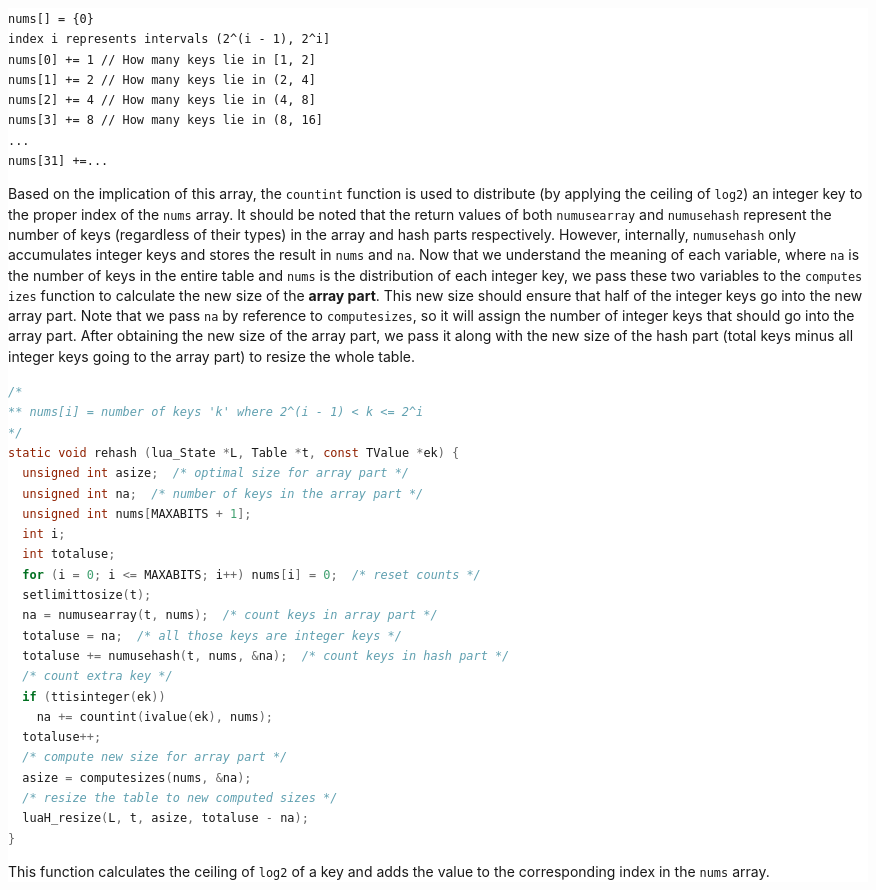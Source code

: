 ```
nums[] = {0}
index i represents intervals (2^(i - 1), 2^i]
nums[0] += 1 // How many keys lie in [1, 2]
nums[1] += 2 // How many keys lie in (2, 4]
nums[2] += 4 // How many keys lie in (4, 8]
nums[3] += 8 // How many keys lie in (8, 16]
...
nums[31] +=...
```

Based on the implication of this array, the `countint` function is used to distribute (by applying the ceiling of `log2`) an integer key to the proper index of the `nums` array.
It should be noted that the return values of both `numusearray` and `numusehash` represent the number of keys (regardless of their types) in the array and hash parts respectively. 
However, internally, `numusehash` only accumulates integer keys and stores the result in `nums` and `na`.
Now that we understand the meaning of each variable, where `na` is the number of keys in the entire table and `nums` is the distribution of each integer key, we pass these two variables to the `computesizes` function to calculate the new size of the **array part**. 
This new size should ensure that half of the integer keys go into the new array part. Note that we pass `na` by reference to `computesizes`, so it will assign the number of integer keys that should go into the array part.
After obtaining the new size of the array part, we pass it along with the new size of the hash part (total keys minus all integer keys going to the array part) to resize the whole table.

```c
/*
** nums[i] = number of keys 'k' where 2^(i - 1) < k <= 2^i
*/
static void rehash (lua_State *L, Table *t, const TValue *ek) {
  unsigned int asize;  /* optimal size for array part */
  unsigned int na;  /* number of keys in the array part */
  unsigned int nums[MAXABITS + 1];
  int i;
  int totaluse;
  for (i = 0; i <= MAXABITS; i++) nums[i] = 0;  /* reset counts */
  setlimittosize(t);
  na = numusearray(t, nums);  /* count keys in array part */
  totaluse = na;  /* all those keys are integer keys */
  totaluse += numusehash(t, nums, &na);  /* count keys in hash part */
  /* count extra key */
  if (ttisinteger(ek))
    na += countint(ivalue(ek), nums);
  totaluse++;
  /* compute new size for array part */
  asize = computesizes(nums, &na);
  /* resize the table to new computed sizes */
  luaH_resize(L, t, asize, totaluse - na);
}
```

This function calculates the ceiling of `log2` of a key and adds the value to the corresponding index in the `nums` array.
